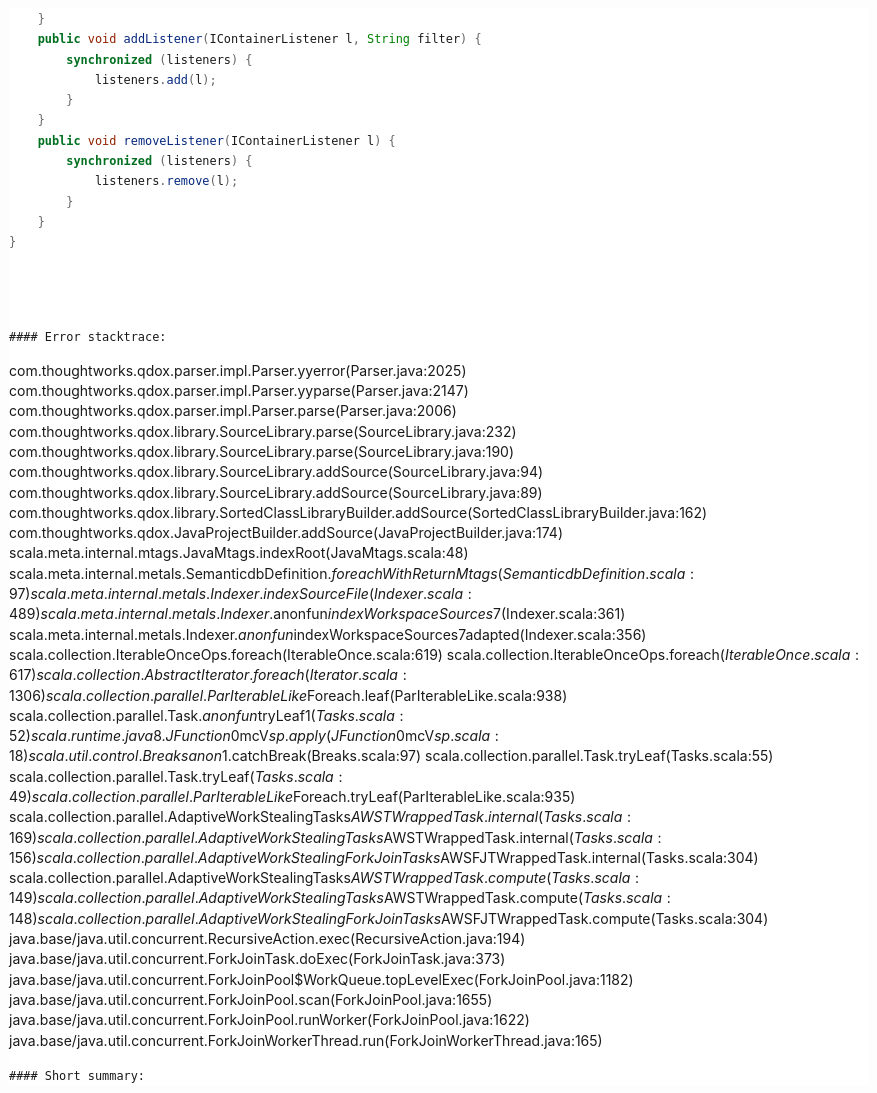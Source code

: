 ```java
	}
	public void addListener(IContainerListener l, String filter) {
		synchronized (listeners) {
			listeners.add(l);
		}
	}
	public void removeListener(IContainerListener l) {
		synchronized (listeners) {
			listeners.remove(l);
		}
	}
}
```

```



#### Error stacktrace:

```
com.thoughtworks.qdox.parser.impl.Parser.yyerror(Parser.java:2025)
	com.thoughtworks.qdox.parser.impl.Parser.yyparse(Parser.java:2147)
	com.thoughtworks.qdox.parser.impl.Parser.parse(Parser.java:2006)
	com.thoughtworks.qdox.library.SourceLibrary.parse(SourceLibrary.java:232)
	com.thoughtworks.qdox.library.SourceLibrary.parse(SourceLibrary.java:190)
	com.thoughtworks.qdox.library.SourceLibrary.addSource(SourceLibrary.java:94)
	com.thoughtworks.qdox.library.SourceLibrary.addSource(SourceLibrary.java:89)
	com.thoughtworks.qdox.library.SortedClassLibraryBuilder.addSource(SortedClassLibraryBuilder.java:162)
	com.thoughtworks.qdox.JavaProjectBuilder.addSource(JavaProjectBuilder.java:174)
	scala.meta.internal.mtags.JavaMtags.indexRoot(JavaMtags.scala:48)
	scala.meta.internal.metals.SemanticdbDefinition$.foreachWithReturnMtags(SemanticdbDefinition.scala:97)
	scala.meta.internal.metals.Indexer.indexSourceFile(Indexer.scala:489)
	scala.meta.internal.metals.Indexer.$anonfun$indexWorkspaceSources$7(Indexer.scala:361)
	scala.meta.internal.metals.Indexer.$anonfun$indexWorkspaceSources$7$adapted(Indexer.scala:356)
	scala.collection.IterableOnceOps.foreach(IterableOnce.scala:619)
	scala.collection.IterableOnceOps.foreach$(IterableOnce.scala:617)
	scala.collection.AbstractIterator.foreach(Iterator.scala:1306)
	scala.collection.parallel.ParIterableLike$Foreach.leaf(ParIterableLike.scala:938)
	scala.collection.parallel.Task.$anonfun$tryLeaf$1(Tasks.scala:52)
	scala.runtime.java8.JFunction0$mcV$sp.apply(JFunction0$mcV$sp.scala:18)
	scala.util.control.Breaks$$anon$1.catchBreak(Breaks.scala:97)
	scala.collection.parallel.Task.tryLeaf(Tasks.scala:55)
	scala.collection.parallel.Task.tryLeaf$(Tasks.scala:49)
	scala.collection.parallel.ParIterableLike$Foreach.tryLeaf(ParIterableLike.scala:935)
	scala.collection.parallel.AdaptiveWorkStealingTasks$AWSTWrappedTask.internal(Tasks.scala:169)
	scala.collection.parallel.AdaptiveWorkStealingTasks$AWSTWrappedTask.internal$(Tasks.scala:156)
	scala.collection.parallel.AdaptiveWorkStealingForkJoinTasks$AWSFJTWrappedTask.internal(Tasks.scala:304)
	scala.collection.parallel.AdaptiveWorkStealingTasks$AWSTWrappedTask.compute(Tasks.scala:149)
	scala.collection.parallel.AdaptiveWorkStealingTasks$AWSTWrappedTask.compute$(Tasks.scala:148)
	scala.collection.parallel.AdaptiveWorkStealingForkJoinTasks$AWSFJTWrappedTask.compute(Tasks.scala:304)
	java.base/java.util.concurrent.RecursiveAction.exec(RecursiveAction.java:194)
	java.base/java.util.concurrent.ForkJoinTask.doExec(ForkJoinTask.java:373)
	java.base/java.util.concurrent.ForkJoinPool$WorkQueue.topLevelExec(ForkJoinPool.java:1182)
	java.base/java.util.concurrent.ForkJoinPool.scan(ForkJoinPool.java:1655)
	java.base/java.util.concurrent.ForkJoinPool.runWorker(ForkJoinPool.java:1622)
	java.base/java.util.concurrent.ForkJoinWorkerThread.run(ForkJoinWorkerThread.java:165)
```
#### Short summary: 

```